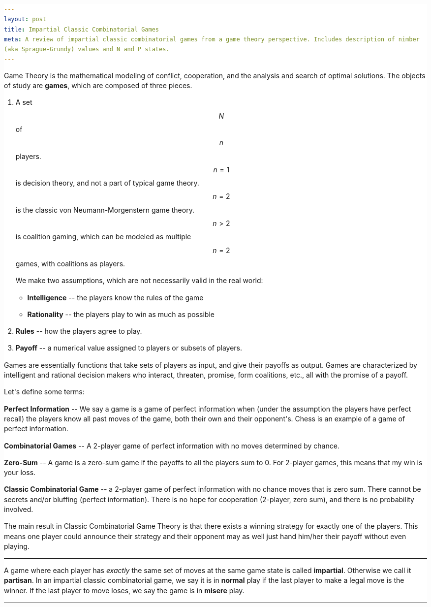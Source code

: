 ```yaml
---
layout: post
title: Impartial Classic Combinatorial Games
meta: A review of impartial classic combinatorial games from a game theory perspective. Includes description of nimber (aka Sprague-Grundy) values and N and P states.
---
```



<link rel="stylesheet" href="{{ "/assets/styles/images.css" | prepend: site.baseurl }}">

Game Theory is the mathematical modeling of conflict, cooperation, and the analysis and search of optimal solutions. The objects of study are **games**, which are composed of three pieces.

1. A set $$N$$ of $$n$$ players. $$n = 1$$ is decision theory, and not a part of typical game theory. $$n = 2$$ is the classic von Neumann-Morgenstern game theory. $$n > 2$$ is coalition gaming, which can be modeled as multiple $$n = 2$$ games, with coalitions as players.

    We make two assumptions, which are not necessarily valid in the real world:

    - **Intelligence** -- the players know the rules of the game

    - **Rationality** -- the players play to win as much as possible
2. **Rules** -- how the players agree to play.
3. **Payoff** -- a numerical value assigned to players or subsets of players.

Games are essentially functions that take sets of players as input, and give their payoffs as output. Games are characterized by intelligent and rational decision makers who interact, threaten, promise, form coalitions, etc., all with the promise of a payoff.

Let's define some terms:

**Perfect Information** -- We say a game is a game of perfect information when (under the assumption the players have perfect recall) the players know all past moves of the game, both their own and their opponent's. Chess is an example of a game of perfect information.

**Combinatorial Games** -- A 2-player game of perfect information with no moves determined by chance.

**Zero-Sum** -- A game is a zero-sum game if the payoffs to all the players sum to 0. For 2-player games, this means that my win is your loss.

**Classic Combinatorial Game** -- a 2-player game of perfect information with no chance moves that is zero sum. There cannot be secrets and/or bluffing (perfect information). There is no hope for cooperation (2-player, zero sum), and there is no probability involved.

The main result in Classic Combinatorial Game Theory is that there exists a winning strategy for exactly one of the players. This means one player could announce their strategy and their opponent may as well just hand him/her their payoff without even playing.

---

A game where each player has *exactly* the same set of moves at the same game state is called **impartial**. Otherwise we call it **partisan**. In an impartial classic combinatorial game, we say it is in **normal** play if the last player to make a legal move is the winner. If the last player to move loses, we say the game is in **misere** play.

---